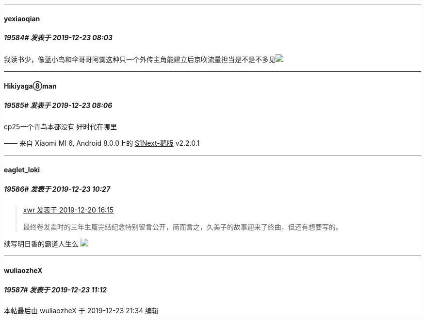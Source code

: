 





-----

####  yexiaoqian  
##### 19584#       发表于 2019-12-23 08:03




我读书少，像蓝小鸟和伞哥哥阿霙这种只一个外传主角能建立后京吹流量担当是不是不多见<img src="https://static.saraba1st.com/image/smiley/face2017/067.png" referrerpolicy="no-referrer">







-----

####  Hikiyaga⑧man  
##### 19585#       发表于 2019-12-23 08:06




cp25一个青鸟本都没有 好时代在哪里

—— 来自 Xiaomi MI 6, Android 8.0.0上的 [S1Next-鹅版](https://github.com/ykrank/S1-Next/releases) v2.2.0.1







-----

####  eaglet_loki  
##### 19586#       发表于 2019-12-23 10:27



<blockquote><a href="httphttps://bbs.saraba1st.com/2b/forum.php?mod=redirect&amp;goto=findpost&amp;pid=45929892&amp;ptid=1336553" target="_blank">xwr 发表于 2019-12-20 16:15</a>

最终卷发卖时的三年生篇完结纪念特别留言公开，简而言之，久美子的故事迎来了终曲，但还有想要写的。</blockquote>
续写明日香的霸道人生么 <img src="https://static.saraba1st.com/image/smiley/face2017/053.png" referrerpolicy="no-referrer">







-----

####  wuliaozheX  
##### 19587#       发表于 2019-12-23 11:12



 本帖最后由 wuliaozheX 于 2019-12-23 21:34 编辑 
